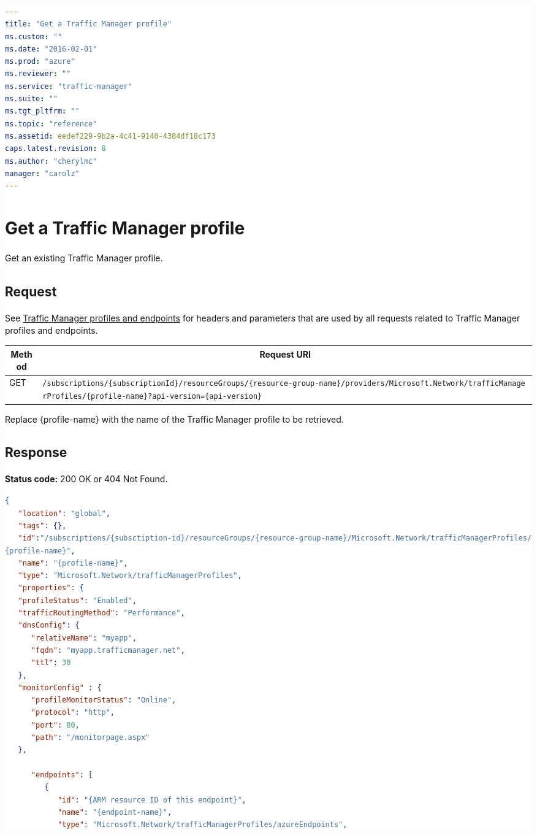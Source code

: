 ```yaml
---
title: "Get a Traffic Manager profile"
ms.custom: ""
ms.date: "2016-02-01"
ms.prod: "azure"
ms.reviewer: ""
ms.service: "traffic-manager"
ms.suite: ""
ms.tgt_pltfrm: ""
ms.topic: "reference"
ms.assetid: eedef229-9b2a-4c41-9140-4384df18c173
caps.latest.revision: 8
ms.author: "cherylmc"
manager: "carolz"
---
```

# Get a Traffic Manager profile
Get an existing Traffic Manager profile.  

## Request  
 See [Traffic Manager profiles and endpoints](traffic-manager-profiles-and-endpoints.md) for headers and parameters that are used by all requests related to Traffic Manager profiles and endpoints.  

|Method|Request URI|  
|------------|-----------------|  
|GET|`/subscriptions/{subscriptionId}/resourceGroups/{resource-group-name}/providers/Microsoft.Network/trafficManagerProfiles/{profile-name}?api-version={api-version}`|  

 Replace {profile-name} with the name of the Traffic Manager profile to be retrieved.  

## Response  

 **Status code:** 200 OK or 404 Not Found.  

```json  
{   
   "location": "global",   
   "tags": {},   
   "id":"/subscriptions/{subsctiption-id}/resourceGroups/{resource-group-name}/Microsoft.Network/trafficManagerProfiles/{profile-name}",  
   "name": "{profile-name}",  
   "type": "Microsoft.Network/trafficManagerProfiles",  
   "properties": {   
   "profileStatus": "Enabled",   
   "trafficRoutingMethod": "Performance",   
   "dnsConfig": {   
      "relativeName": "myapp",   
      "fqdn": "myapp.trafficmanager.net",   
      "ttl": 30   
   },   
   "monitorConfig" : {   
      "profileMonitorStatus": "Online",   
      "protocol": "http",   
      "port": 80,   
      "path": "/monitorpage.aspx"   
   },   

      "endpoints": [   
         {  
            "id": "{ARM resource ID of this endpoint}",  
            "name": "{endpoint-name}",  
            "type": "Microsoft.Network/trafficManagerProfiles/azureEndpoints",  
```